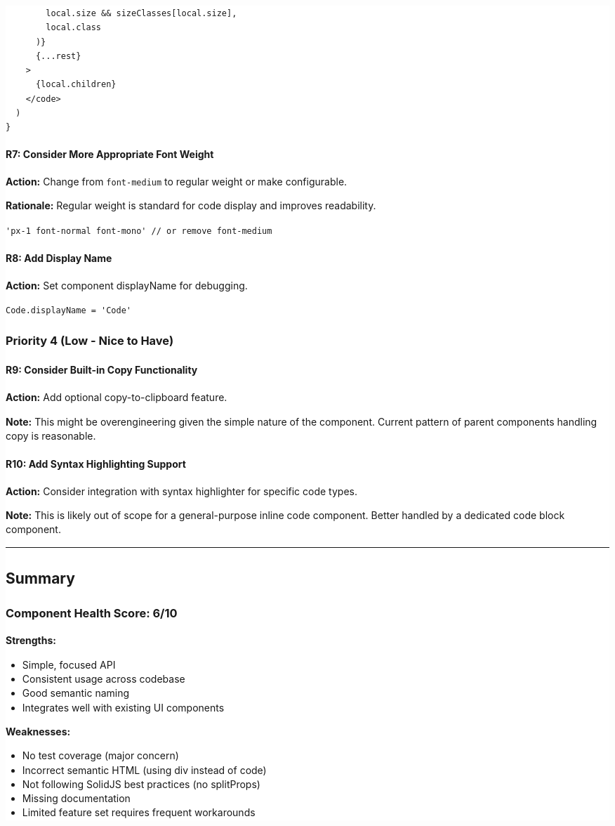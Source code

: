 ```tsx
        local.size && sizeClasses[local.size],
        local.class
      )}
      {...rest}
    >
      {local.children}
    </code>
  )
}
```

#### R7: Consider More Appropriate Font Weight
**Action:** Change from `font-medium` to regular weight or make configurable.

**Rationale:** Regular weight is standard for code display and improves readability.

```tsx
'px-1 font-normal font-mono' // or remove font-medium
```

#### R8: Add Display Name
**Action:** Set component displayName for debugging.

```tsx
Code.displayName = 'Code'
```

### Priority 4 (Low - Nice to Have)

#### R9: Consider Built-in Copy Functionality
**Action:** Add optional copy-to-clipboard feature.

**Note:** This might be overengineering given the simple nature of the component. Current pattern of parent components handling copy is reasonable.

#### R10: Add Syntax Highlighting Support
**Action:** Consider integration with syntax highlighter for specific code types.

**Note:** This is likely out of scope for a general-purpose inline code component. Better handled by a dedicated code block component.

---

## Summary

### Component Health Score: 6/10

**Strengths:**
- Simple, focused API
- Consistent usage across codebase
- Good semantic naming
- Integrates well with existing UI components

**Weaknesses:**
- No test coverage (major concern)
- Incorrect semantic HTML (using div instead of code)
- Not following SolidJS best practices (no splitProps)
- Missing documentation
- Limited feature set requires frequent workarounds
